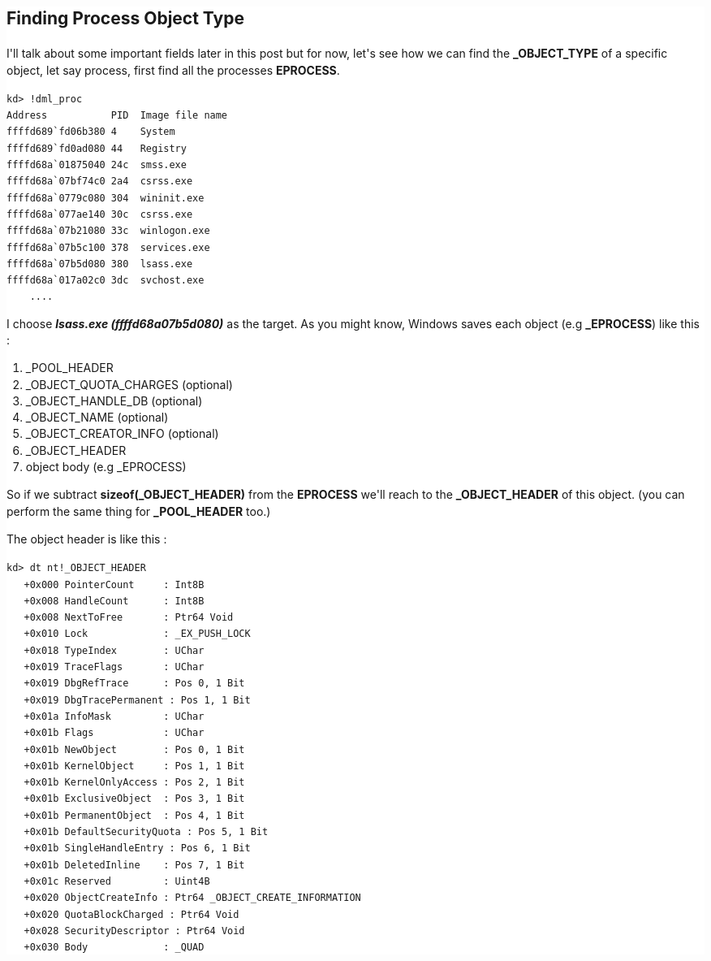 ## **Finding Process Object Type**

I'll talk about some important fields later in this post but for now, let's see how we can find the **\_OBJECT\_TYPE** of a specific object, let say process, first find all the processes **EPROCESS**.

```
kd> !dml_proc
Address           PID  Image file name
ffffd689`fd06b380 4    System         
ffffd689`fd0ad080 44   Registry       
ffffd68a`01875040 24c  smss.exe       
ffffd68a`07bf74c0 2a4  csrss.exe      
ffffd68a`0779c080 304  wininit.exe    
ffffd68a`077ae140 30c  csrss.exe      
ffffd68a`07b21080 33c  winlogon.exe   
ffffd68a`07b5c100 378  services.exe   
ffffd68a`07b5d080 380  lsass.exe      
ffffd68a`017a02c0 3dc  svchost.exe  
	....
```

I choose _**lsass.exe (ffffd68a07b5d080)**_ as the target. As you might know, Windows saves each object (e.g **\_EPROCESS**) like this :

1. \_POOL\_HEADER
2. \_OBJECT\_QUOTA\_CHARGES (optional)
3. \_OBJECT\_HANDLE\_DB (optional)
4. \_OBJECT\_NAME (optional)
5. \_OBJECT\_CREATOR\_INFO (optional)
6. \_OBJECT\_HEADER
7. object body (e.g \_EPROCESS)

So if we subtract **sizeof(\_OBJECT\_HEADER)** from the **EPROCESS** we'll reach to the **\_OBJECT\_HEADER** of this object. (you can perform the same thing for **\_POOL\_HEADER** too.)

The object header is like this :

```
kd> dt nt!_OBJECT_HEADER
   +0x000 PointerCount     : Int8B
   +0x008 HandleCount      : Int8B
   +0x008 NextToFree       : Ptr64 Void
   +0x010 Lock             : _EX_PUSH_LOCK
   +0x018 TypeIndex        : UChar
   +0x019 TraceFlags       : UChar
   +0x019 DbgRefTrace      : Pos 0, 1 Bit
   +0x019 DbgTracePermanent : Pos 1, 1 Bit
   +0x01a InfoMask         : UChar
   +0x01b Flags            : UChar
   +0x01b NewObject        : Pos 0, 1 Bit
   +0x01b KernelObject     : Pos 1, 1 Bit
   +0x01b KernelOnlyAccess : Pos 2, 1 Bit
   +0x01b ExclusiveObject  : Pos 3, 1 Bit
   +0x01b PermanentObject  : Pos 4, 1 Bit
   +0x01b DefaultSecurityQuota : Pos 5, 1 Bit
   +0x01b SingleHandleEntry : Pos 6, 1 Bit
   +0x01b DeletedInline    : Pos 7, 1 Bit
   +0x01c Reserved         : Uint4B
   +0x020 ObjectCreateInfo : Ptr64 _OBJECT_CREATE_INFORMATION
   +0x020 QuotaBlockCharged : Ptr64 Void
   +0x028 SecurityDescriptor : Ptr64 Void
   +0x030 Body             : _QUAD
```
